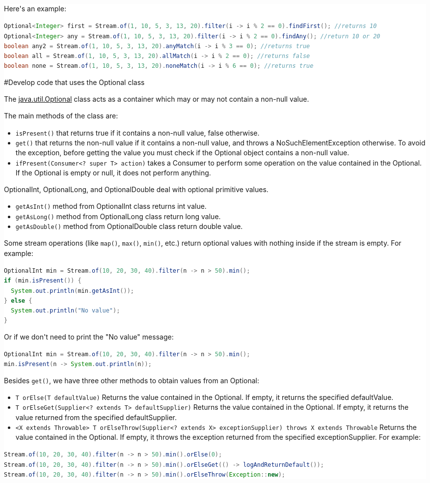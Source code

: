 Here's an example:
````java
Optional<Integer> first = Stream.of(1, 10, 5, 3, 13, 20).filter(i -> i % 2 == 0).findFirst(); //returns 10
Optional<Integer> any = Stream.of(1, 10, 5, 3, 13, 20).filter(i -> i % 2 == 0).findAny(); //return 10 or 20
boolean any2 = Stream.of(1, 10, 5, 3, 13, 20).anyMatch(i -> i % 3 == 0); //returns true
boolean all = Stream.of(1, 10, 5, 3, 13, 20).allMatch(i -> i % 2 == 0); //returns false
boolean none = Stream.of(1, 10, 5, 3, 13, 20).noneMatch(i -> i % 6 == 0); //returns true
````

#Develop code that uses the Optional class

The [java.util.Optional<T>](https://docs.oracle.com/javase/8/docs/api/java/util/Optional.html) class acts as a container which may or may not contain a non-null value. 

The main methods of the class are:
* `isPresent()` that returns true if it contains a non-null value, false otherwise.
* `get()` that returns the non-null value if it contains a non-null value, and throws a NoSuchElementException otherwise. To avoid the exception, before getting the value you must check if the Optional object contains a non-null value.
* `ifPresent(Consumer<? super T> action)` takes a Consumer to perform some operation on the value contained in the Optional. If the Optional is empty or null, it does not perform anything.

OptionalInt, OptionalLong, and OptionalDouble deal with optional primitive values.
* `getAsInt()` method from OptionalInt class returns int value.
* `getAsLong()` method from OptionalLong class return long value.
* `getAsDouble()` method from OptionalDouble class return double value.

Some stream operations (like `map()`, `max()`, `min()`, etc.)  return optional values with nothing inside if the stream is empty. For example:
````java
OptionalInt min = Stream.of(10, 20, 30, 40).filter(n -> n > 50).min();
if (min.isPresent()) {
  System.out.println(min.getAsInt());
} else {
  System.out.println("No value");
}
````
Or if we don't need to print the "No value" message:
````java
OptionalInt min = Stream.of(10, 20, 30, 40).filter(n -> n > 50).min();
min.isPresent(n -> System.out.println(n));
````

Besides `get()`, we have three other methods to obtain values from an Optional:
* `T orElse(T defaultValue)` Returns the value contained in the Optional. If empty, it returns the specified defaultValue.
* `T orElseGet(Supplier<? extends T> defaultSupplier)` Returns the value contained in the Optional. If empty, it returns the value returned from the specified defaultSupplier.
* `<X extends Throwable> T orElseThrow(Supplier<? extends X> exceptionSupplier) throws X extends Throwable` Returns the value contained in the Optional. If empty, it throws the exception returned from the specified exceptionSupplier.
For example:
````java
Stream.of(10, 20, 30, 40).filter(n -> n > 50).min().orElse(0);
Stream.of(10, 20, 30, 40).filter(n -> n > 50).min().orElseGet(() -> logAndReturnDefault());
Stream.of(10, 20, 30, 40).filter(n -> n > 50).min().orElseThrow(Exception::new);
````
